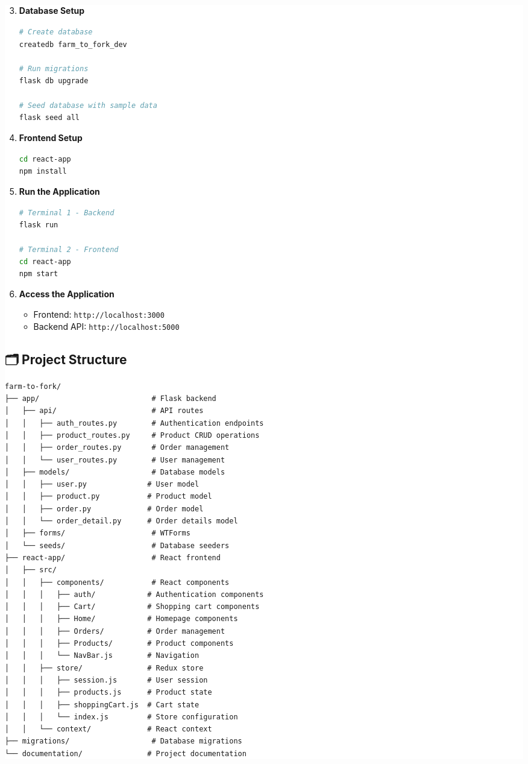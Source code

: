 3. **Database Setup**
   ```bash
   # Create database
   createdb farm_to_fork_dev
   
   # Run migrations
   flask db upgrade
   
   # Seed database with sample data
   flask seed all
   ```

4. **Frontend Setup**
   ```bash
   cd react-app
   npm install
   ```

5. **Run the Application**
   ```bash
   # Terminal 1 - Backend
   flask run
   
   # Terminal 2 - Frontend
   cd react-app
   npm start
   ```

6. **Access the Application**
   - Frontend: `http://localhost:3000`
   - Backend API: `http://localhost:5000`

## 🗂️ Project Structure

```
farm-to-fork/
├── app/                          # Flask backend
│   ├── api/                      # API routes
│   │   ├── auth_routes.py        # Authentication endpoints
│   │   ├── product_routes.py     # Product CRUD operations
│   │   ├── order_routes.py       # Order management
│   │   └── user_routes.py        # User management
│   ├── models/                   # Database models
│   │   ├── user.py              # User model
│   │   ├── product.py           # Product model
│   │   ├── order.py             # Order model
│   │   └── order_detail.py      # Order details model
│   ├── forms/                    # WTForms
│   └── seeds/                    # Database seeders
├── react-app/                    # React frontend
│   ├── src/
│   │   ├── components/           # React components
│   │   │   ├── auth/            # Authentication components
│   │   │   ├── Cart/            # Shopping cart components
│   │   │   ├── Home/            # Homepage components
│   │   │   ├── Orders/          # Order management
│   │   │   ├── Products/        # Product components
│   │   │   └── NavBar.js        # Navigation
│   │   ├── store/               # Redux store
│   │   │   ├── session.js       # User session
│   │   │   ├── products.js      # Product state
│   │   │   ├── shoppingCart.js  # Cart state
│   │   │   └── index.js         # Store configuration
│   │   └── context/             # React context
├── migrations/                   # Database migrations
└── documentation/               # Project documentation
```